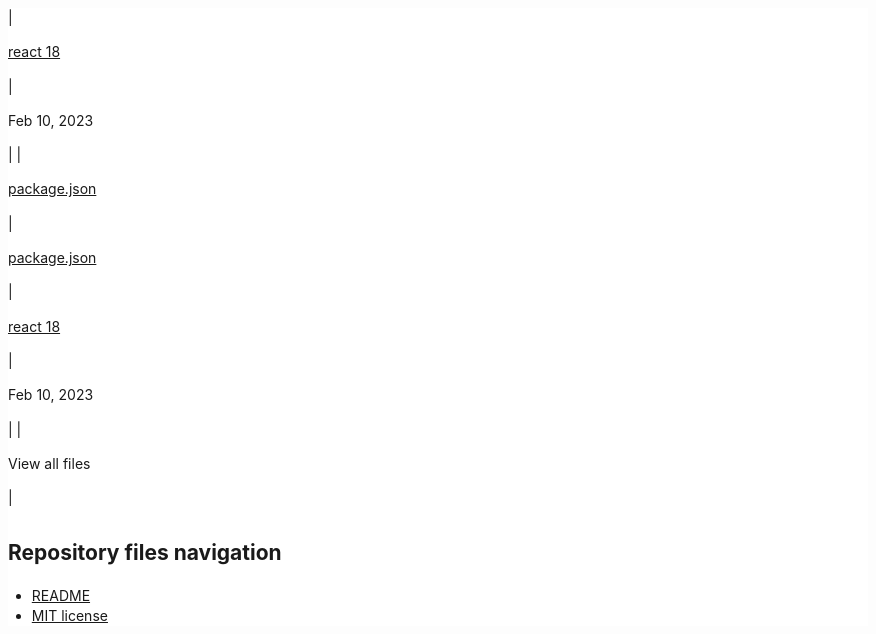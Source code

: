 





 | 

[react 18](https://github.com/craig1123/react-recipes/commit/f6fddb6c535299677bbf680acc66a933f1b4af39 "react 18")



 | 

Feb 10, 2023

 |
| 

[package.json](https://github.com/craig1123/react-recipes/blob/master/package.json "package.json")







 | 

[package.json](https://github.com/craig1123/react-recipes/blob/master/package.json "package.json")







 | 

[react 18](https://github.com/craig1123/react-recipes/commit/f6fddb6c535299677bbf680acc66a933f1b4af39 "react 18")



 | 

Feb 10, 2023

 |
| 

View all files

 |

Repository files navigation
---------------------------

*   [README](https://github.com/craig1123/react-recipes?screenshot=true#)
*   [MIT license](https://github.com/craig1123/react-recipes?screenshot=true#)
